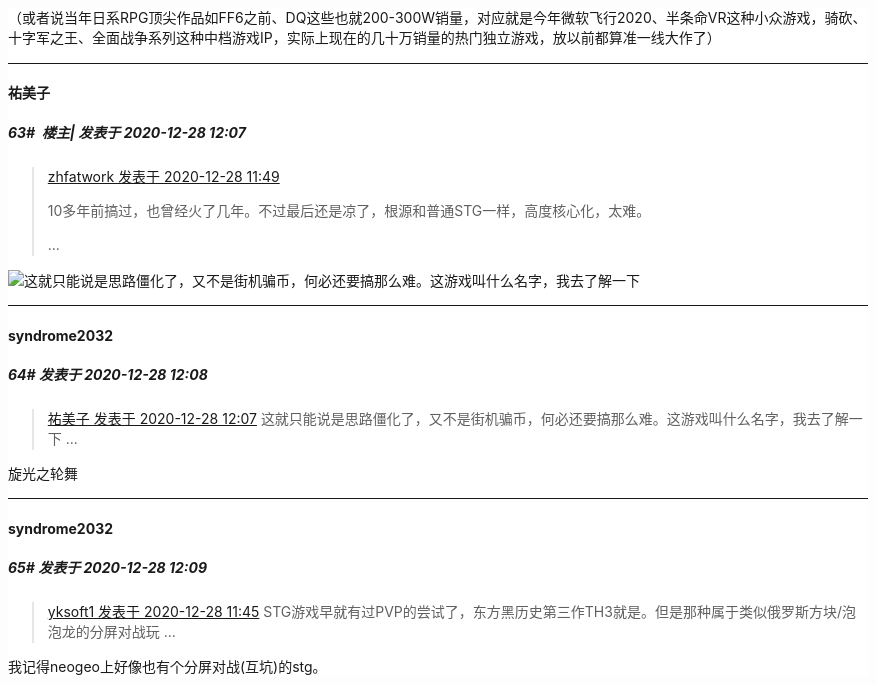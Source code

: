 （或者说当年日系RPG顶尖作品如FF6之前、DQ这些也就200-300W销量，对应就是今年微软飞行2020、半条命VR这种小众游戏，骑砍、十字军之王、全面战争系列这种中档游戏IP，实际上现在的几十万销量的热门独立游戏，放以前都算准一线大作了）







*****

####  祐美子  
##### 63#         楼主| 发表于 2020-12-28 12:07



<blockquote><a href="httphttps://bbs.saraba1st.com/2b/forum.php?mod=redirect&amp;goto=findpost&amp;pid=49866412&amp;ptid=1979926" target="_blank">zhfatwork 发表于 2020-12-28 11:49</a>

10多年前搞过，也曾经火了几年。不过最后还是凉了，根源和普通STG一样，高度核心化，太难。


 ...</blockquote>
<img src="https://static.saraba1st.com/image/smiley/face2017/068.png" referrerpolicy="no-referrer">这就只能说是思路僵化了，又不是街机骗币，何必还要搞那么难。这游戏叫什么名字，我去了解一下







*****

####  syndrome2032  
##### 64#       发表于 2020-12-28 12:08



<blockquote><a href="httphttps://bbs.saraba1st.com/2b/forum.php?mod=redirect&amp;goto=findpost&amp;pid=49866631&amp;ptid=1979926" target="_blank">祐美子 发表于 2020-12-28 12:07</a>
这就只能说是思路僵化了，又不是街机骗币，何必还要搞那么难。这游戏叫什么名字，我去了解一下 ...</blockquote>
旋光之轮舞 







*****

####  syndrome2032  
##### 65#       发表于 2020-12-28 12:09



<blockquote><a href="httphttps://bbs.saraba1st.com/2b/forum.php?mod=redirect&amp;goto=findpost&amp;pid=49866365&amp;ptid=1979926" target="_blank">yksoft1 发表于 2020-12-28 11:45</a>
STG游戏早就有过PVP的尝试了，东方黑历史第三作TH3就是。但是那种属于类似俄罗斯方块/泡泡龙的分屏对战玩 ...</blockquote>
我记得neogeo上好像也有个分屏对战(互坑)的stg。






